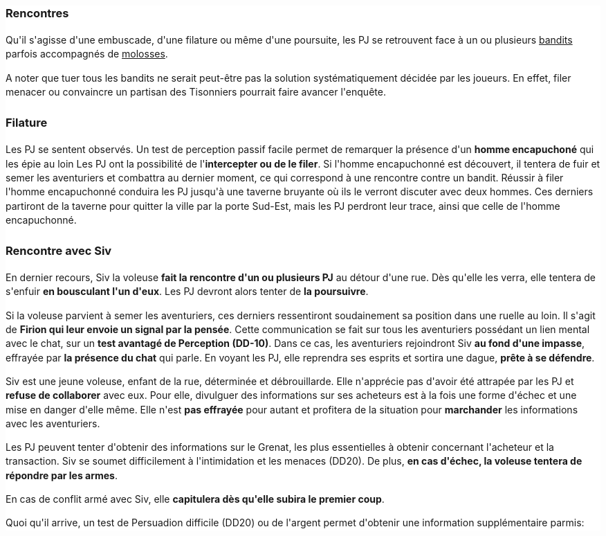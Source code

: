 ### Rencontres

Qu'il s'agisse d'une embuscade, d'une filature ou même d'une poursuite, les PJ se retrouvent face à un ou plusieurs [bandits](bestiaire.html#bandit) parfois accompagnés de [molosses](bestiaire.html#molosse).

A noter que tuer tous les bandits ne serait peut-être pas la solution systématiquement décidée par les joueurs.
En effet, filer menacer ou convaincre un partisan des Tisonniers pourrait faire avancer l'enquête.

### Filature

Les PJ se sentent observés.
Un test de perception passif facile permet de remarquer la présence d'un **homme encapuchoné** qui les épie au loin
Les PJ ont la possibilité de l'**intercepter ou de le filer**.
Si l'homme encapuchonné est découvert, il tentera de fuir et semer les aventuriers et combattra au dernier moment, ce qui correspond à une rencontre contre un bandit.
Réussir à filer l'homme encapuchonné conduira les PJ jusqu'à une taverne bruyante où ils le verront discuter avec deux hommes. 
Ces derniers partiront de la taverne pour quitter la ville par la porte Sud-Est, mais les PJ perdront leur trace, ainsi que celle de l'homme encapuchonné.

### Rencontre avec Siv

En dernier recours, Siv la voleuse **fait la rencontre d'un ou plusieurs PJ** au détour d'une rue.
Dès qu'elle les verra, elle tentera de s'enfuir **en bousculant l'un d'eux**.
Les PJ devront alors tenter de **la poursuivre**.

Si la voleuse parvient à semer les aventuriers, ces derniers ressentiront soudainement sa position dans une ruelle au loin.
Il s'agit de **Firion qui leur envoie un signal par la pensée**.
Cette communication se fait sur tous les aventuriers possédant un lien mental avec le chat, sur un **test avantagé de Perception (DD-10)**.
Dans ce cas, les aventuriers rejoindront Siv **au fond d'une impasse**, effrayée par **la présence du chat** qui parle.
En voyant les PJ, elle reprendra ses esprits et sortira une dague, **prête à se défendre**.

Siv est une jeune voleuse, enfant de la rue, déterminée et débrouillarde.
Elle n'apprécie pas d'avoir été attrapée par les PJ et **refuse de collaborer** avec eux.
Pour elle, divulguer des informations sur ses acheteurs est à la fois une forme d'échec et une mise en danger d'elle même.
Elle n'est **pas effrayée** pour autant et profitera de la situation pour **marchander** les informations avec les aventuriers.

Les PJ peuvent tenter d'obtenir des informations sur le Grenat, les plus essentielles à obtenir concernant l'acheteur et la transaction.
Siv se soumet difficilement à l'intimidation et les menaces (DD20).
De plus, **en cas d'échec, la voleuse tentera de répondre par les armes**.

En cas de conflit armé avec Siv, elle **capitulera dès qu'elle subira le premier coup**.

Quoi qu'il arrive, un test de Persuadion difficile (DD20) ou de l'argent permet d'obtenir une information supplémentaire parmis:
